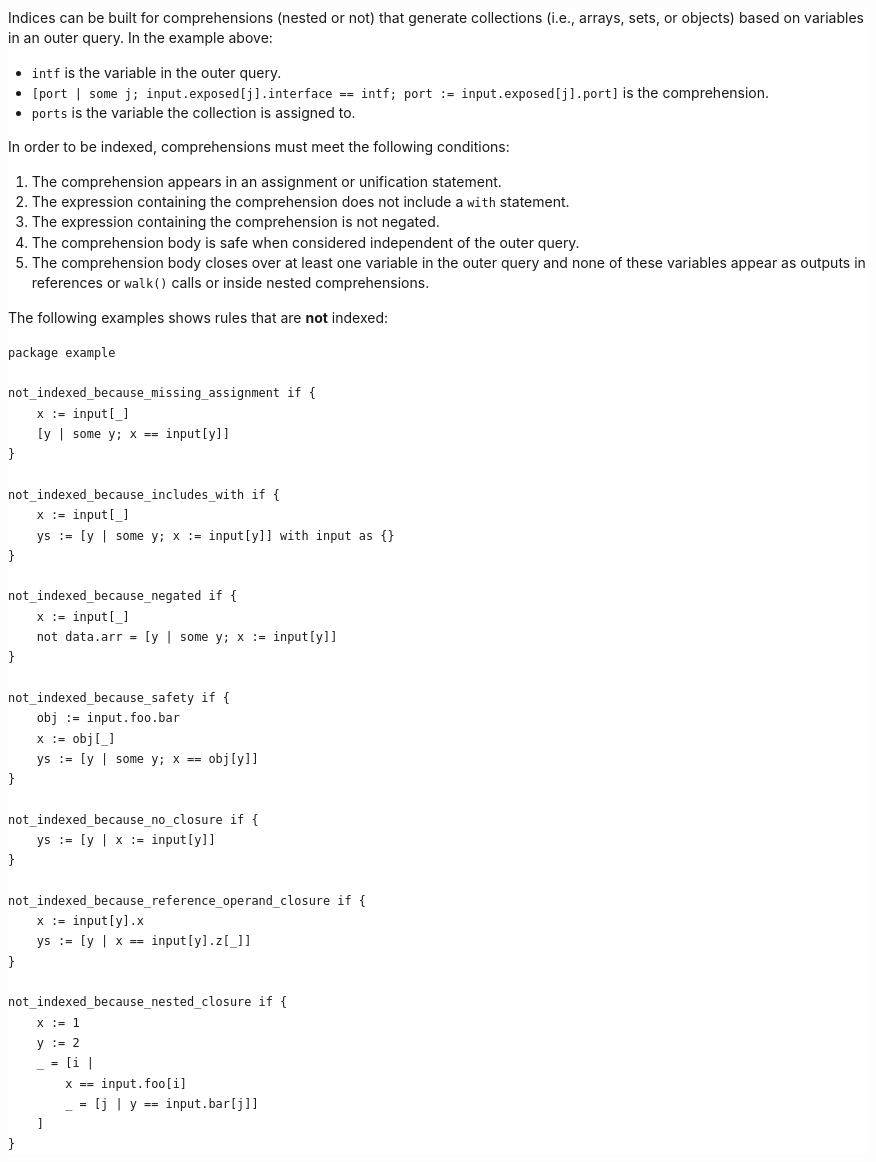 Indices can be built for comprehensions (nested or not) that generate collections (i.e., arrays, sets, or objects)
based on variables in an outer query. In the example above:

* `intf` is the variable in the outer query.
* `[port | some j; input.exposed[j].interface == intf; port := input.exposed[j].port]` is the comprehension.
* `ports` is the variable the collection is assigned to.

In order to be indexed, comprehensions must meet the following conditions:

1. The comprehension appears in an assignment or unification statement.
1. The expression containing the comprehension does not include a `with` statement.
1. The expression containing the comprehension is not negated.
1. The comprehension body is safe when considered independent of the outer query.
1. The comprehension body closes over at least one variable in the outer query and none of these variables appear as outputs in references or `walk()` calls or inside nested comprehensions.

The following examples shows rules that are **not** indexed:

```rego
package example

not_indexed_because_missing_assignment if {
	x := input[_]
	[y | some y; x == input[y]]
}

not_indexed_because_includes_with if {
	x := input[_]
	ys := [y | some y; x := input[y]] with input as {}
}

not_indexed_because_negated if {
	x := input[_]
	not data.arr = [y | some y; x := input[y]]
}

not_indexed_because_safety if {
	obj := input.foo.bar
	x := obj[_]
	ys := [y | some y; x == obj[y]]
}

not_indexed_because_no_closure if {
	ys := [y | x := input[y]]
}

not_indexed_because_reference_operand_closure if {
	x := input[y].x
	ys := [y | x == input[y].z[_]]
}

not_indexed_because_nested_closure if {
	x := 1
	y := 2
	_ = [i |
		x == input.foo[i]
		_ = [j | y == input.bar[j]]
	]
}
```
